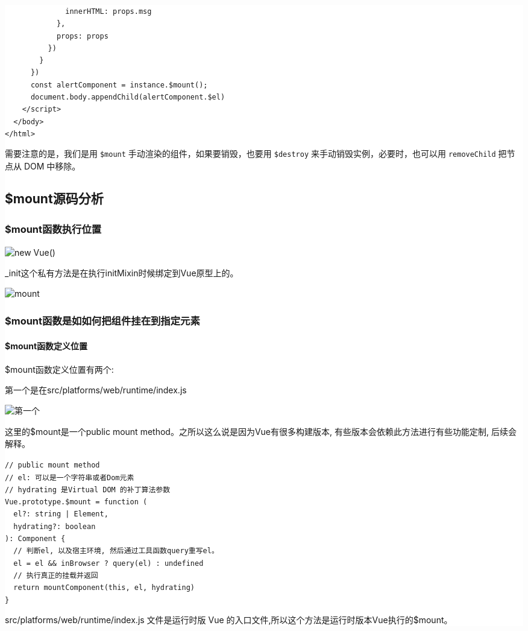 ```
              innerHTML: props.msg
            },
            props: props
          })
        }
      })
      const alertComponent = instance.$mount();
      document.body.appendChild(alertComponent.$el)
    </script>
  </body>
</html>

```

需要注意的是，我们是用 `$mount` 手动渲染的组件，如果要销毁，也要用 `$destroy` 来手动销毁实例，必要时，也可以用 `removeChild` 把节点从 DOM 中移除。


## $mount源码分析

### $mount函数执行位置


![new Vue()](https://user-gold-cdn.xitu.io/2019/3/10/169684ecc93f837e?w=2092&h=1196&f=jpeg&s=927379)

_init这个私有方法是在执行initMixin时候绑定到Vue原型上的。


![mount](https://user-gold-cdn.xitu.io/2019/3/10/1696850a6f0dad6d?w=2110&h=1118&f=jpeg&s=958661)

### $mount函数是如如何把组件挂在到指定元素

#### $mount函数定义位置

$mount函数定义位置有两个:

第一个是在src/platforms/web/runtime/index.js


![第一个](https://user-gold-cdn.xitu.io/2019/3/11/16968559a7eb9629?w=1778&h=904&f=jpeg&s=783777)

这里的$mount是一个public mount method。之所以这么说是因为Vue有很多构建版本, 有些版本会依赖此方法进行有些功能定制, 后续会解释。

```
// public mount method
// el: 可以是一个字符串或者Dom元素
// hydrating 是Virtual DOM 的补丁算法参数
Vue.prototype.$mount = function (
  el?: string | Element,
  hydrating?: boolean
): Component {
  // 判断el, 以及宿主环境, 然后通过工具函数query重写el。
  el = el && inBrowser ? query(el) : undefined
  // 执行真正的挂载并返回
  return mountComponent(this, el, hydrating)
}
```
src/platforms/web/runtime/index.js 文件是运行时版 Vue 的入口文件,所以这个方法是运行时版本Vue执行的$mount。
